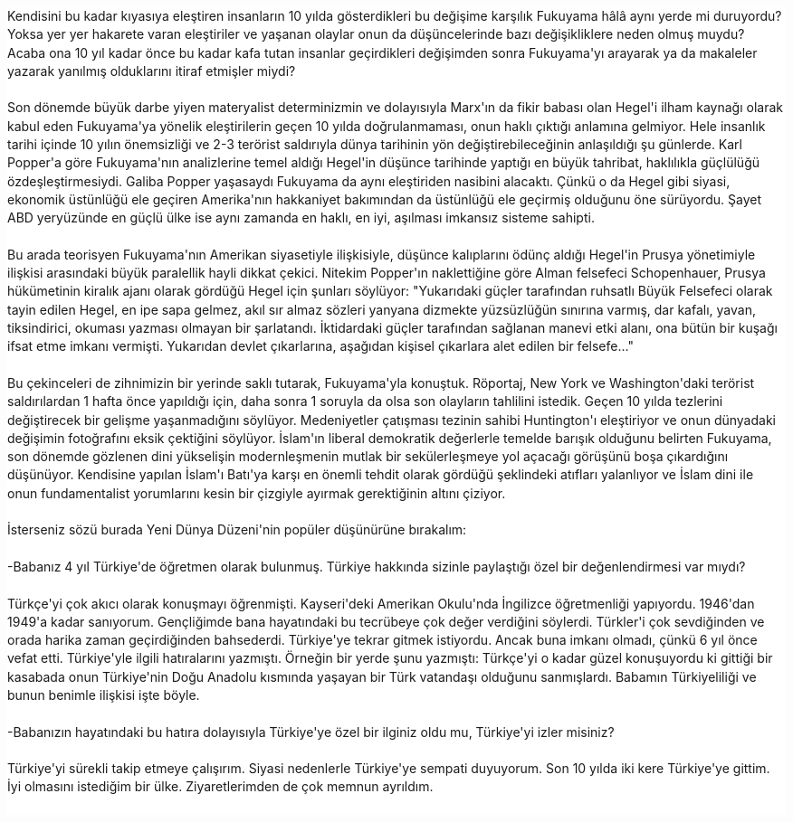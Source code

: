  Kendisini bu kadar kıyasıya eleştiren insanların 10 yılda gösterdikleri bu değişime karşılık Fukuyama hâlâ aynı yerde mi duruyordu? Yoksa yer yer hakarete varan eleştiriler ve yaşanan olaylar onun da düşüncelerinde bazı değişikliklere neden olmuş muydu? Acaba ona 10 yıl kadar önce bu kadar kafa tutan insanlar geçirdikleri değişimden sonra Fukuyama'yı arayarak ya da makaleler yazarak yanılmış olduklarını itiraf etmişler miydi?
 <br/>
 <br/>
 Son dönemde büyük darbe yiyen materyalist determinizmin ve dolayısıyla Marx'ın da fikir babası olan Hegel'i ilham kaynağı olarak kabul eden Fukuyama'ya yönelik eleştirilerin geçen 10 yılda doğrulanmaması, onun haklı çıktığı anlamına gelmiyor. Hele insanlık tarihi içinde 10 yılın önemsizliği ve 2-3 terörist saldırıyla dünya tarihinin yön değiştirebileceğinin anlaşıldığı şu günlerde. Karl Popper'a göre Fukuyama'nın analizlerine temel aldığı Hegel'in düşünce tarihinde yaptığı en büyük tahribat, haklılıkla güçlülüğü özdeşleştirmesiydi. Galiba Popper yaşasaydı Fukuyama da aynı eleştiriden nasibini alacaktı. Çünkü o da Hegel gibi siyasi, ekonomik üstünlüğü ele geçiren Amerika'nın hakkaniyet bakımından da üstünlüğü ele geçirmiş olduğunu öne sürüyordu. Şayet ABD yeryüzünde en güçlü ülke ise aynı zamanda en haklı, en iyi, aşılması imkansız sisteme sahipti.
 <br/>
 <br/>
 Bu arada teorisyen Fukuyama'nın Amerikan siyasetiyle ilişkisiyle, düşünce kalıplarını ödünç aldığı Hegel'in Prusya yönetimiyle ilişkisi arasındaki büyük paralellik hayli dikkat çekici. Nitekim Popper'ın naklettiğine göre Alman felsefeci Schopenhauer, Prusya hükümetinin kiralık ajanı olarak gördüğü Hegel için şunları söylüyor: "Yukarıdaki güçler tarafından ruhsatlı Büyük Felsefeci olarak tayin edilen Hegel, en ipe sapa gelmez, akıl sır almaz sözleri yanyana dizmekte yüzsüzlüğün sınırına varmış, dar kafalı, yavan, tiksindirici, okuması yazması olmayan bir şarlatandı. İktidardaki güçler tarafından sağlanan manevi etki alanı, ona bütün bir kuşağı ifsat etme imkanı vermişti. Yukarıdan devlet çıkarlarına, aşağıdan kişisel çıkarlara alet edilen bir felsefe..."
 <br/>
 <br/>
 Bu çekinceleri de zihnimizin bir yerinde saklı tutarak, Fukuyama'yla konuştuk. Röportaj, New York ve Washington'daki terörist saldırılardan 1 hafta önce yapıldığı için, daha sonra 1 soruyla da olsa son olayların tahlilini istedik. Geçen 10 yılda tezlerini değiştirecek bir gelişme yaşanmadığını söylüyor. Medeniyetler çatışması tezinin sahibi Huntington'ı eleştiriyor ve onun dünyadaki değişimin fotoğrafını eksik çektiğini söylüyor. İslam'ın liberal demokratik değerlerle temelde barışık olduğunu belirten Fukuyama, son dönemde gözlenen dini yükselişin modernleşmenin mutlak bir sekülerleşmeye yol açacağı görüşünü boşa çıkardığını düşünüyor. Kendisine yapılan İslam'ı Batı'ya karşı en önemli tehdit olarak gördüğü şeklindeki atıfları yalanlıyor ve İslam dini ile onun fundamentalist yorumlarını kesin bir çizgiyle ayırmak gerektiğinin altını çiziyor.
 <br/>
 <br/>
 İsterseniz sözü burada Yeni Dünya Düzeni'nin popüler düşünürüne bırakalım:
 <br/>
 <br/>
 -Babanız 4 yıl Türkiye'de öğretmen olarak bulunmuş. Türkiye hakkında sizinle paylaştığı özel bir değenlendirmesi var mıydı?
 <br/>
 <br/>
 Türkçe'yi çok akıcı olarak konuşmayı öğrenmişti. Kayseri'deki Amerikan Okulu'nda İngilizce öğretmenliği yapıyordu. 1946'dan 1949'a kadar sanıyorum. Gençliğimde bana hayatındaki bu tecrübeye çok değer verdiğini söylerdi. Türkler'i çok sevdiğinden ve orada harika zaman geçirdiğinden bahsederdi. Türkiye'ye tekrar gitmek istiyordu. Ancak buna imkanı olmadı, çünkü 6 yıl önce vefat etti. Türkiye'yle ilgili hatıralarını yazmıştı. Örneğin bir yerde şunu yazmıştı: Türkçe'yi o kadar güzel konuşuyordu ki gittiği bir kasabada onun Türkiye'nin Doğu Anadolu kısmında yaşayan bir Türk vatandaşı olduğunu sanmışlardı. Babamın Türkiyeliliği ve bunun benimle ilişkisi işte böyle.
 <br/>
 <br/>
 -Babanızın hayatındaki bu hatıra dolayısıyla Türkiye'ye özel bir ilginiz oldu mu, Türkiye'yi izler misiniz?
 <br/>
 <br/>
 Türkiye'yi sürekli takip etmeye çalışırım. Siyasi nedenlerle Türkiye'ye sempati duyuyorum. Son 10 yılda iki kere Türkiye'ye gittim. İyi olmasını istediğim bir ülke. Ziyaretlerimden de çok memnun ayrıldım.
 <br/>
 <br/>